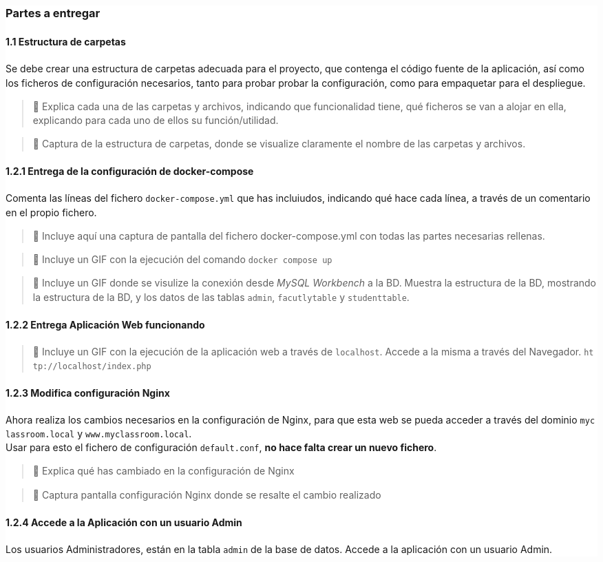 
### Partes a entregar

#### 1.1 Estructura de carpetas

Se debe crear una estructura de carpetas adecuada para el proyecto, que contenga el código fuente de la aplicación, así como los ficheros de configuración necesarios, tanto para probar probar la configuración, como para empaquetar para el despliegue.

> 📄 Explica cada una de las carpetas y archivos, indicando que funcionalidad tiene, qué ficheros se van a alojar en ella, explicando para cada uno de ellos su función/utilidad.


> 🧲 Captura de la estructura de carpetas, donde se visualize claramente el nombre de las carpetas y archivos.


#### 1.2.1 Entrega de la configuración de docker-compose

Comenta las líneas del fichero `docker-compose.yml` que has incluiudos, indicando qué hace cada línea, a través de un comentario en el propio fichero.

> 🧲 Incluye aquí una captura de pantalla del fichero docker-compose.yml con todas las partes necesarias rellenas.



> 🧲 Incluye un GIF con la ejecución del comando `docker compose up`



> 🧲 Incluye un GIF donde se visulize la conexión desde *MySQL Workbench* a la BD. Muestra la estructura de la BD, mostrando la estructura de la BD, y los datos de las tablas `admin`, `facutlytable` y `studenttable`.



#### 1.2.2 Entrega Aplicación Web funcionando

> 🧲 Incluye un GIF con la ejecución de la aplicación web a través de `localhost`. Accede a la misma a través del Navegador. `http://localhost/index.php`



#### 1.2.3 Modifica configuración Nginx

Ahora realiza los cambios necesarios en la configuración de Nginx, para que esta web se pueda acceder a través del dominio `myclassroom.local` y `www.myclassroom.local`.<br>
Usar para esto el fichero de configuración `default.conf`, **no hace falta crear un nuevo fichero**.

> 📄 Explica qué has cambiado en la configuración de Nginx



> 🧲 Captura pantalla configuración Nginx donde se resalte el cambio realizado


#### 1.2.4 Accede a la Aplicación con un usuario Admin

Los usuarios Administradores, están en la tabla `admin` de la base de datos. Accede a la aplicación con un usuario Admin.
